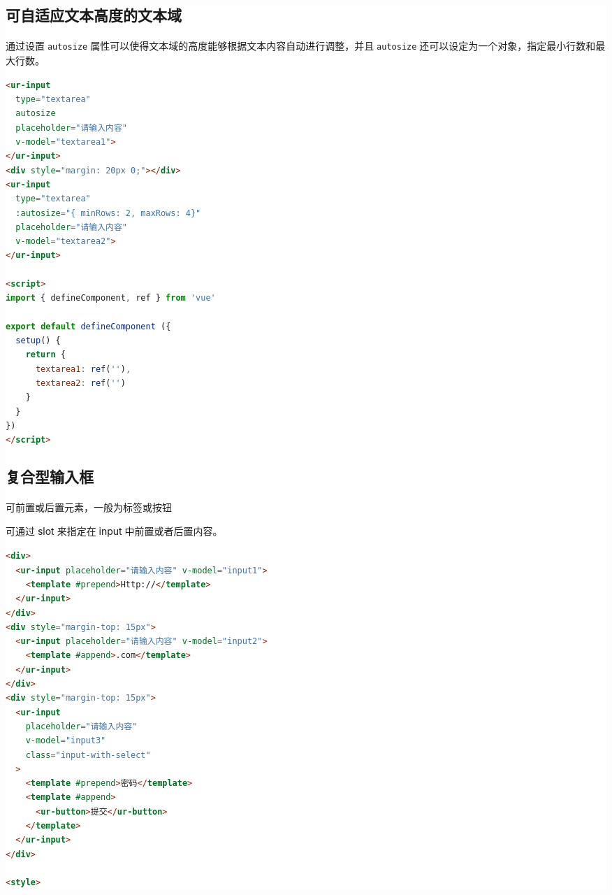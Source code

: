 ## 可自适应文本高度的文本域

通过设置 `autosize` 属性可以使得文本域的高度能够根据文本内容自动进行调整，并且 `autosize` 还可以设定为一个对象，指定最小行数和最大行数。


```html
<ur-input
  type="textarea"
  autosize
  placeholder="请输入内容"
  v-model="textarea1">
</ur-input>
<div style="margin: 20px 0;"></div>
<ur-input
  type="textarea"
  :autosize="{ minRows: 2, maxRows: 4}"
  placeholder="请输入内容"
  v-model="textarea2">
</ur-input>

<script>
import { defineComponent, ref } from 'vue'

export default defineComponent ({
  setup() {
    return {
      textarea1: ref(''),
      textarea2: ref('')
    }
  }
})
</script>
```

## 复合型输入框

可前置或后置元素，一般为标签或按钮

可通过 slot 来指定在 input 中前置或者后置内容。

```html
<div>
  <ur-input placeholder="请输入内容" v-model="input1">
    <template #prepend>Http://</template>
  </ur-input>
</div>
<div style="margin-top: 15px">
  <ur-input placeholder="请输入内容" v-model="input2">
    <template #append>.com</template>
  </ur-input>
</div>
<div style="margin-top: 15px">
  <ur-input
    placeholder="请输入内容"
    v-model="input3"
    class="input-with-select"
  >
    <template #prepend>密码</template>
    <template #append>
      <ur-button>提交</ur-button>
    </template>
  </ur-input>
</div>

<style>
```